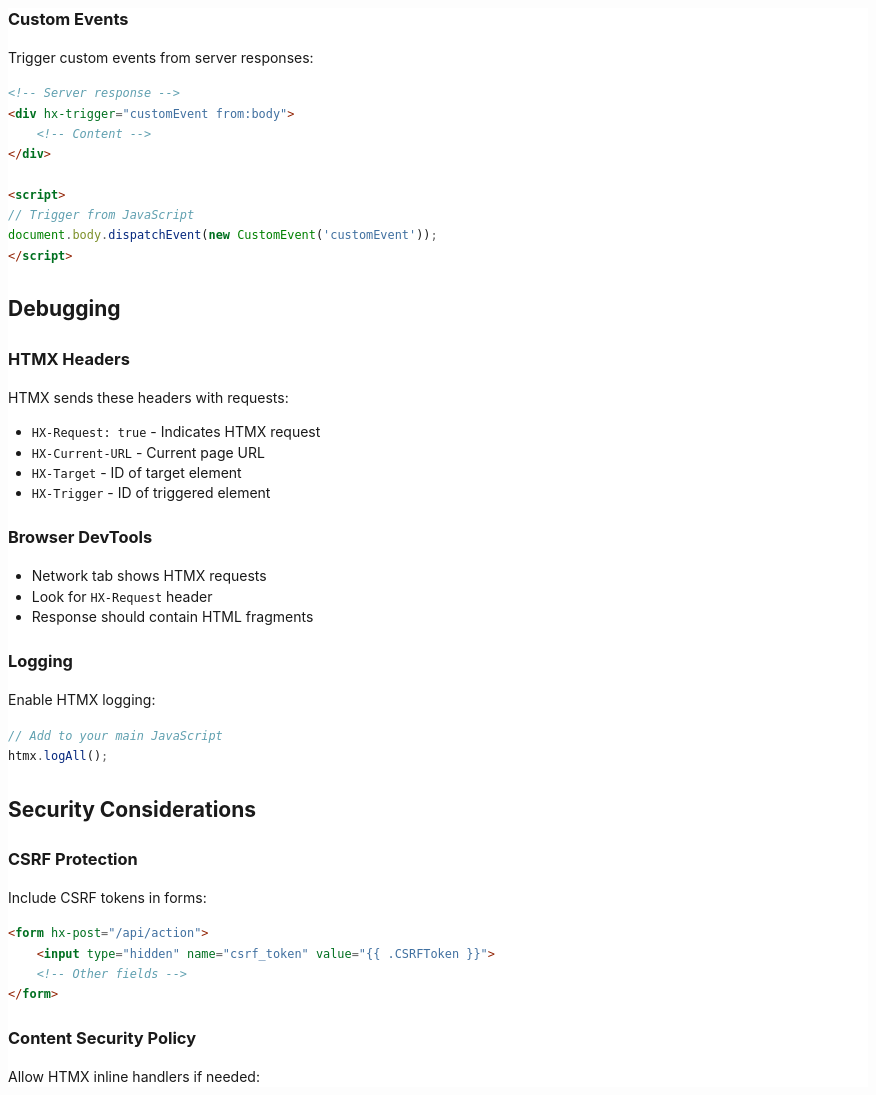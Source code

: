 ### Custom Events
Trigger custom events from server responses:

```html
<!-- Server response -->
<div hx-trigger="customEvent from:body">
    <!-- Content -->
</div>

<script>
// Trigger from JavaScript
document.body.dispatchEvent(new CustomEvent('customEvent'));
</script>
```

## Debugging

### HTMX Headers
HTMX sends these headers with requests:
- `HX-Request: true` - Indicates HTMX request
- `HX-Current-URL` - Current page URL
- `HX-Target` - ID of target element
- `HX-Trigger` - ID of triggered element

### Browser DevTools
- Network tab shows HTMX requests
- Look for `HX-Request` header
- Response should contain HTML fragments

### Logging
Enable HTMX logging:

```javascript
// Add to your main JavaScript
htmx.logAll();
```

## Security Considerations

### CSRF Protection
Include CSRF tokens in forms:

```html
<form hx-post="/api/action">
    <input type="hidden" name="csrf_token" value="{{ .CSRFToken }}">
    <!-- Other fields -->
</form>
```

### Content Security Policy
Allow HTMX inline handlers if needed:
